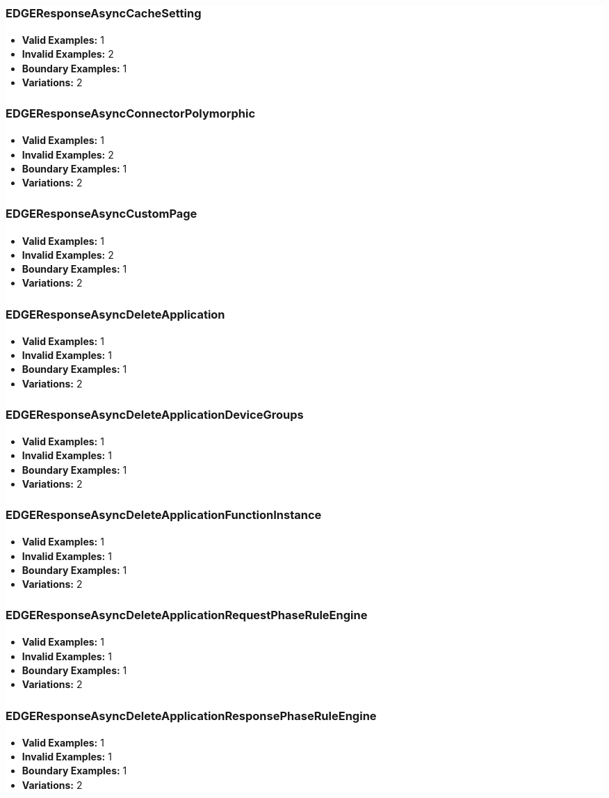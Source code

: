 ### EDGEResponseAsyncCacheSetting
- **Valid Examples:** 1
- **Invalid Examples:** 2
- **Boundary Examples:** 1
- **Variations:** 2

### EDGEResponseAsyncConnectorPolymorphic
- **Valid Examples:** 1
- **Invalid Examples:** 2
- **Boundary Examples:** 1
- **Variations:** 2

### EDGEResponseAsyncCustomPage
- **Valid Examples:** 1
- **Invalid Examples:** 2
- **Boundary Examples:** 1
- **Variations:** 2

### EDGEResponseAsyncDeleteApplication
- **Valid Examples:** 1
- **Invalid Examples:** 1
- **Boundary Examples:** 1
- **Variations:** 2

### EDGEResponseAsyncDeleteApplicationDeviceGroups
- **Valid Examples:** 1
- **Invalid Examples:** 1
- **Boundary Examples:** 1
- **Variations:** 2

### EDGEResponseAsyncDeleteApplicationFunctionInstance
- **Valid Examples:** 1
- **Invalid Examples:** 1
- **Boundary Examples:** 1
- **Variations:** 2

### EDGEResponseAsyncDeleteApplicationRequestPhaseRuleEngine
- **Valid Examples:** 1
- **Invalid Examples:** 1
- **Boundary Examples:** 1
- **Variations:** 2

### EDGEResponseAsyncDeleteApplicationResponsePhaseRuleEngine
- **Valid Examples:** 1
- **Invalid Examples:** 1
- **Boundary Examples:** 1
- **Variations:** 2
